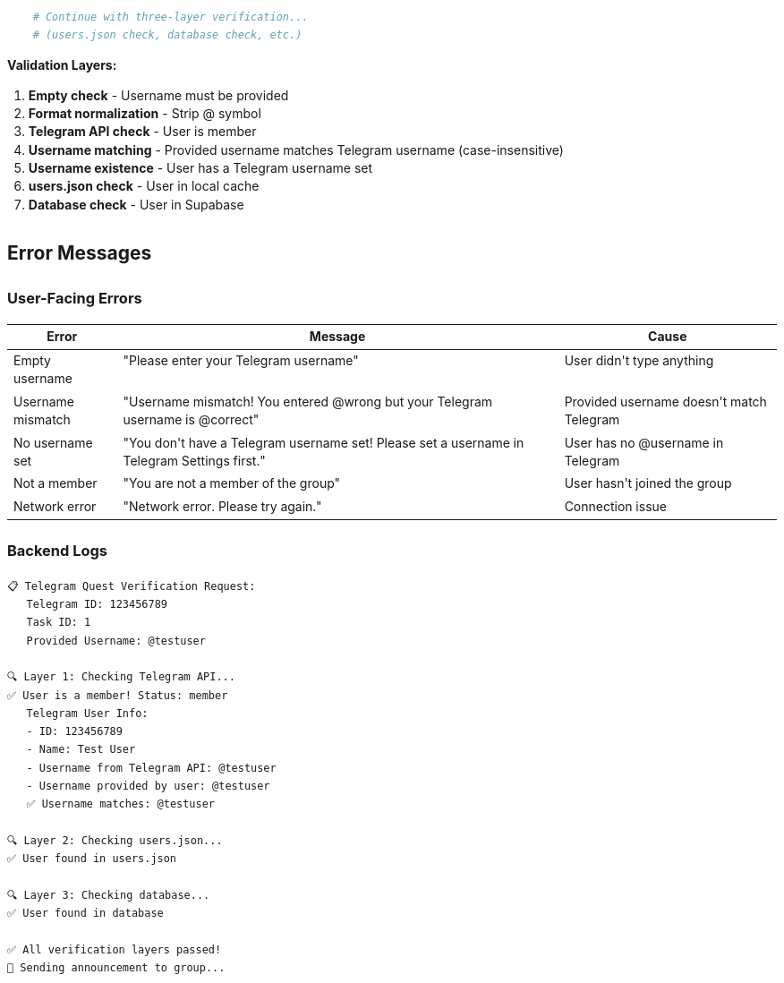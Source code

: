 ```python
    # Continue with three-layer verification...
    # (users.json check, database check, etc.)
```

**Validation Layers:**
1. **Empty check** - Username must be provided
2. **Format normalization** - Strip @ symbol
3. **Telegram API check** - User is member
4. **Username matching** - Provided username matches Telegram username (case-insensitive)
5. **Username existence** - User has a Telegram username set
6. **users.json check** - User in local cache
7. **Database check** - User in Supabase

## Error Messages

### User-Facing Errors

| Error | Message | Cause |
|-------|---------|-------|
| Empty username | "Please enter your Telegram username" | User didn't type anything |
| Username mismatch | "Username mismatch! You entered @wrong but your Telegram username is @correct" | Provided username doesn't match Telegram |
| No username set | "You don't have a Telegram username set! Please set a username in Telegram Settings first." | User has no @username in Telegram |
| Not a member | "You are not a member of the group" | User hasn't joined the group |
| Network error | "Network error. Please try again." | Connection issue |

### Backend Logs

```
📋 Telegram Quest Verification Request:
   Telegram ID: 123456789
   Task ID: 1
   Provided Username: @testuser

🔍 Layer 1: Checking Telegram API...
✅ User is a member! Status: member
   Telegram User Info:
   - ID: 123456789
   - Name: Test User
   - Username from Telegram API: @testuser
   - Username provided by user: @testuser
   ✅ Username matches: @testuser

🔍 Layer 2: Checking users.json...
✅ User found in users.json

🔍 Layer 3: Checking database...
✅ User found in database

✅ All verification layers passed!
📢 Sending announcement to group...
```
